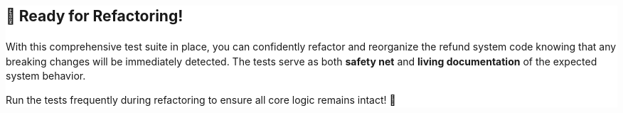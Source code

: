 
## 🎉 **Ready for Refactoring!**

With this comprehensive test suite in place, you can confidently refactor and reorganize the refund system code knowing that any breaking changes will be immediately detected. The tests serve as both **safety net** and **living documentation** of the expected system behavior.

Run the tests frequently during refactoring to ensure all core logic remains intact! 🚀
